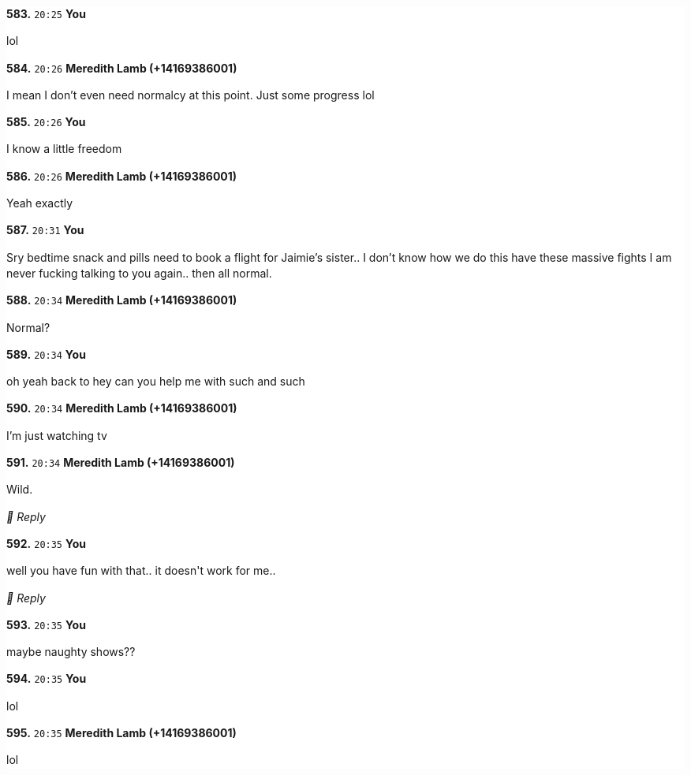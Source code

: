 **583.** `20:25` **You**

lol


**584.** `20:26` **Meredith Lamb (+14169386001)**

I mean I don’t even need normalcy at this point\. Just some progress lol


**585.** `20:26` **You**

I know a little freedom


**586.** `20:26` **Meredith Lamb (+14169386001)**

Yeah exactly


**587.** `20:31` **You**

Sry bedtime snack and pills need to book a flight for Jaimie’s sister\.\. I don’t know how we do this have these massive fights I am never fucking talking to you again\.\. then all normal\.


**588.** `20:34` **Meredith Lamb (+14169386001)**

Normal?


**589.** `20:34` **You**

oh yeah back to hey can you help me with such and such


**590.** `20:34` **Meredith Lamb (+14169386001)**

I’m just watching tv


**591.** `20:34` **Meredith Lamb (+14169386001)**

>
Wild\.

*💬 Reply*

**592.** `20:35` **You**

>
well you have fun with that\.\. it doesn't work for me\.\.

*💬 Reply*

**593.** `20:35` **You**

maybe naughty shows??


**594.** `20:35` **You**

lol


**595.** `20:35` **Meredith Lamb (+14169386001)**

lol
